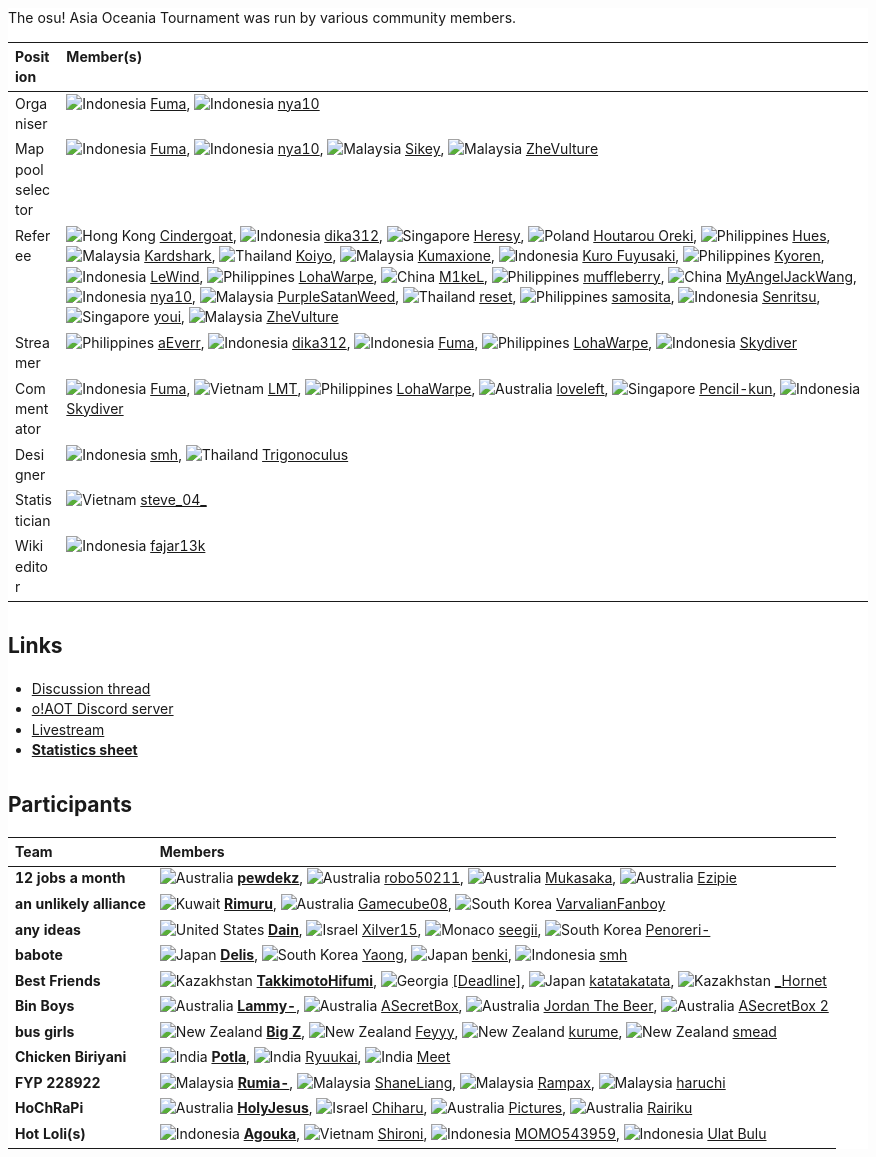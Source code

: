 The osu! Asia Oceania Tournament was run by various community members.

| Position | Member(s) |
| :-- | :-- |
| Organiser | ![][flag_ID] [Fuma](https://osu.ppy.sh/users/1501956), ![][flag_ID] [nya10](https://osu.ppy.sh/users/1372608) |
| Mappool selector | ![][flag_ID] [Fuma](https://osu.ppy.sh/users/1501956), ![][flag_ID] [nya10](https://osu.ppy.sh/users/1372608), ![][flag_MY] [Sikey](https://osu.ppy.sh/users/343057), ![][flag_MY] [ZheVulture](https://osu.ppy.sh/users/6570008) |
| Referee | ![][flag_HK] [Cindergoat](https://osu.ppy.sh/users/10168682), ![][flag_ID] [dika312](https://osu.ppy.sh/users/741613), ![][flag_SG] [Heresy](https://osu.ppy.sh/users/8876938), ![][flag_PL] [Houtarou Oreki](https://osu.ppy.sh/users/4185566), ![][flag_PH] [Hues](https://osu.ppy.sh/users/2367206), ![][flag_MY] [Kardshark](https://osu.ppy.sh/users/4724315), ![][flag_TH] [Koiyo](https://osu.ppy.sh/users/11373528), ![][flag_MY] [Kumaxione](https://osu.ppy.sh/users/2582531), ![][flag_ID] [Kuro Fuyusaki](https://osu.ppy.sh/users/2667496), ![][flag_PH] [Kyoren](https://osu.ppy.sh/users/1266303), ![][flag_ID] [LeWind](https://osu.ppy.sh/users/9718235), ![][flag_PH] [LohaWarpe](https://osu.ppy.sh/users/8560810), ![][flag_CN] [M1keL](https://osu.ppy.sh/users/10732897), ![][flag_PH] [muffleberry](https://osu.ppy.sh/users/8978259), ![][flag_CN] [MyAngelJackWang](https://osu.ppy.sh/users/3665920), ![][flag_ID] [nya10](https://osu.ppy.sh/users/1372608), ![][flag_MY] [PurpleSatanWeed](https://osu.ppy.sh/users/6928574), ![][flag_TH] [reset](https://osu.ppy.sh/users/212879), ![][flag_PH] [samosita](https://osu.ppy.sh/users/6090289), ![][flag_ID] [Senritsu](https://osu.ppy.sh/users/1165368), ![][flag_SG] [youi](https://osu.ppy.sh/users/7537133), ![][flag_MY] [ZheVulture](https://osu.ppy.sh/users/6570008) |
| Streamer | ![][flag_PH] [aEverr](https://osu.ppy.sh/users/6027084), ![][flag_ID] [dika312](https://osu.ppy.sh/users/741613), ![][flag_ID] [Fuma](https://osu.ppy.sh/users/1501956), ![][flag_PH] [LohaWarpe](https://osu.ppy.sh/users/8560810), ![][flag_ID] [Skydiver](https://osu.ppy.sh/users/4750008) |
| Commentator | ![][flag_ID] [Fuma](https://osu.ppy.sh/users/1501956), ![][flag_VN] [LMT](https://osu.ppy.sh/users/7262798), ![][flag_PH] [LohaWarpe](https://osu.ppy.sh/users/8560810), ![][flag_AU] [loveleft](https://osu.ppy.sh/users/9240047), ![][flag_SG] [Pencil-kun](https://osu.ppy.sh/users/4662795), ![][flag_ID] [Skydiver](https://osu.ppy.sh/users/4750008) |
| Designer | ![][flag_ID] [smh](https://osu.ppy.sh/users/1629553), ![][flag_TH] [Trigonoculus](https://osu.ppy.sh/users/7627013) |
| Statistician | ![][flag_VN] [steve\_04\_](https://osu.ppy.sh/users/10852911) |
| Wiki editor | ![][flag_ID] [fajar13k](https://osu.ppy.sh/users/7100002) |

## Links

- [Discussion thread](https://osu.ppy.sh/community/forums/topics/919600)
- [o!AOT Discord server](https://discord.gg/mZtHc5M)
- [Livestream](https://www.twitch.tv/osuaot)
- **[Statistics sheet](https://docs.google.com/spreadsheets/d/1mN_7WMteQKfBQi4vLbHFMI_g97oYjOnAsrz_TOT3E3w/edit)**

## Participants

| Team | Members |
| :-- | :-- |
| **12 jobs a month** | ![][flag_AU] **[pewdekz](https://osu.ppy.sh/users/5754859)**, ![][flag_AU] [robo50211](https://osu.ppy.sh/users/7109508), ![][flag_AU] [Mukasaka](https://osu.ppy.sh/users/5052238), ![][flag_AU] [Ezipie](https://osu.ppy.sh/users/5978907) |
| **an unlikely alliance** | ![][flag_KW] **[Rimuru](https://osu.ppy.sh/users/4601372)**, ![][flag_AU] [Gamecube08](https://osu.ppy.sh/users/9498319), ![][flag_KR] [VarvalianFanboy](https://osu.ppy.sh/users/13211236) |
| **any ideas** | ![][flag_US] **[Dain](https://osu.ppy.sh/users/3426414)**, ![][flag_IL] [Xilver15](https://osu.ppy.sh/users/3099689), ![][flag_MN] [seegii](https://osu.ppy.sh/users/4659319), ![][flag_KR] [Penoreri-](https://osu.ppy.sh/users/2425779) |
| **babote** | ![][flag_JP] **[Delis](https://osu.ppy.sh/users/1603923)**, ![][flag_KR] [Yaong](https://osu.ppy.sh/users/1883865), ![][flag_JP] [benki](https://osu.ppy.sh/users/1021944), ![][flag_ID] [smh](https://osu.ppy.sh/users/1629553) |
| **Best Friends** | ![][flag_KZ] **[TakkimotoHifumi](https://osu.ppy.sh/users/6222880)**, ![][flag_GE] [[Deadline]](https://osu.ppy.sh/users/5783393), ![][flag_JP] [katatakatata](https://osu.ppy.sh/users/3540294), ![][flag_KZ] [\_Hornet](https://osu.ppy.sh/users/6862265) |
| **Bin Boys** | ![][flag_AU] **[Lammy-](https://osu.ppy.sh/users/5751823)**, ![][flag_AU] [ASecretBox](https://osu.ppy.sh/users/7341183), ![][flag_AU] [Jordan The Beer](https://osu.ppy.sh/users/11652827), ![][flag_AU] [ASecretBox 2](https://osu.ppy.sh/users/4166621) |
| **bus girls** | ![][flag_NZ] **[Big Z](https://osu.ppy.sh/users/8641416)**, ![][flag_NZ] [Feyyy](https://osu.ppy.sh/users/2523703), ![][flag_NZ] [kurume](https://osu.ppy.sh/users/7863657), ![][flag_NZ] [smead](https://osu.ppy.sh/users/4293459) |
| **Chicken Biriyani** | ![][flag_IN] **[Potla](https://osu.ppy.sh/users/1788022)**, ![][flag_IN] [Ryuukai](https://osu.ppy.sh/users/6636960), ![][flag_IN] [Meet](https://osu.ppy.sh/users/2003720) |
| **FYP 228922** | ![][flag_MY] **[Rumia-](https://osu.ppy.sh/users/1787171)**, ![][flag_MY] [ShaneLiang](https://osu.ppy.sh/users/6716499), ![][flag_MY] [Rampax](https://osu.ppy.sh/users/3995630), ![][flag_MY] [haruchi](https://osu.ppy.sh/users/4845266) |
| **HoChRaPi** | ![][flag_AU] **[HolyJesus](https://osu.ppy.sh/users/7785655)**, ![][flag_IL] [Chiharu](https://osu.ppy.sh/users/7274010), ![][flag_AU] [Pictures](https://osu.ppy.sh/users/4578623), ![][flag_AU] [Rairiku](https://osu.ppy.sh/users/4945688) |
| **Hot Loli(s)** | ![][flag_ID] **[Agouka](https://osu.ppy.sh/users/9606647)**, ![][flag_VN] [Shironi](https://osu.ppy.sh/users/8660120), ![][flag_ID] [MOMO543959](https://osu.ppy.sh/users/2373484), ![][flag_ID] [Ulat Bulu](https://osu.ppy.sh/users/3484548) |

[flag_AU]: /wiki/shared/flag/AU.gif "Australia"
[flag_CN]: /wiki/shared/flag/CN.gif "China"
[flag_GE]: /wiki/shared/flag/GE.gif "Georgia"
[flag_HK]: /wiki/shared/flag/HK.gif "Hong Kong"
[flag_ID]: /wiki/shared/flag/ID.gif "Indonesia"
[flag_IL]: /wiki/shared/flag/IL.gif "Israel"
[flag_IN]: /wiki/shared/flag/IN.gif "India"
[flag_JP]: /wiki/shared/flag/JP.gif "Japan"
[flag_KR]: /wiki/shared/flag/KR.gif "South Korea"
[flag_KW]: /wiki/shared/flag/KW.gif "Kuwait"
[flag_KZ]: /wiki/shared/flag/KZ.gif "Kazakhstan"
[flag_MN]: /wiki/shared/flag/MN.gif "Monaco"
[flag_MY]: /wiki/shared/flag/MY.gif "Malaysia"
[flag_NZ]: /wiki/shared/flag/NZ.gif "New Zealand"
[flag_PH]: /wiki/shared/flag/PH.gif "Philippines"
[flag_PL]: /wiki/shared/flag/PL.gif "Poland"
[flag_QA]: /wiki/shared/flag/QA.gif "Qatar"
[flag_SG]: /wiki/shared/flag/SG.gif "Singapore"
[flag_TH]: /wiki/shared/flag/TH.gif "Thailand"
[flag_TW]: /wiki/shared/flag/TW.gif "Taiwan"
[flag_US]: /wiki/shared/flag/US.gif "United States"
[flag_VN]: /wiki/shared/flag/VN.gif "Vietnam"